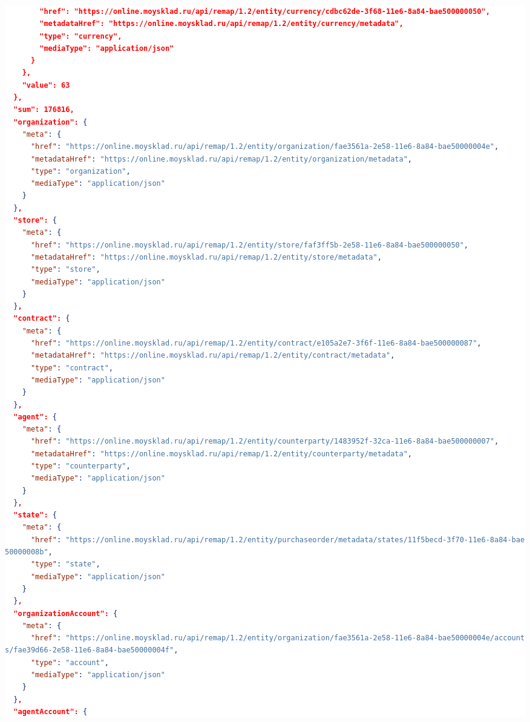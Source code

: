 ```json
        "href": "https://online.moysklad.ru/api/remap/1.2/entity/currency/cdbc62de-3f68-11e6-8a84-bae500000050",
        "metadataHref": "https://online.moysklad.ru/api/remap/1.2/entity/currency/metadata",
        "type": "currency",
        "mediaType": "application/json"
      }
    },
    "value": 63
  },
  "sum": 176816,
  "organization": {
    "meta": {
      "href": "https://online.moysklad.ru/api/remap/1.2/entity/organization/fae3561a-2e58-11e6-8a84-bae50000004e",
      "metadataHref": "https://online.moysklad.ru/api/remap/1.2/entity/organization/metadata",
      "type": "organization",
      "mediaType": "application/json"
    }
  },
  "store": {
    "meta": {
      "href": "https://online.moysklad.ru/api/remap/1.2/entity/store/faf3ff5b-2e58-11e6-8a84-bae500000050",
      "metadataHref": "https://online.moysklad.ru/api/remap/1.2/entity/store/metadata",
      "type": "store",
      "mediaType": "application/json"
    }
  },
  "contract": {
    "meta": {
      "href": "https://online.moysklad.ru/api/remap/1.2/entity/contract/e105a2e7-3f6f-11e6-8a84-bae500000087",
      "metadataHref": "https://online.moysklad.ru/api/remap/1.2/entity/contract/metadata",
      "type": "contract",
      "mediaType": "application/json"
    }
  },
  "agent": {
    "meta": {
      "href": "https://online.moysklad.ru/api/remap/1.2/entity/counterparty/1483952f-32ca-11e6-8a84-bae500000007",
      "metadataHref": "https://online.moysklad.ru/api/remap/1.2/entity/counterparty/metadata",
      "type": "counterparty",
      "mediaType": "application/json"
    }
  },
  "state": {
    "meta": {
      "href": "https://online.moysklad.ru/api/remap/1.2/entity/purchaseorder/metadata/states/11f5becd-3f70-11e6-8a84-bae50000008b",
      "type": "state",
      "mediaType": "application/json"
    }
  },
  "organizationAccount": {
    "meta": {
      "href": "https://online.moysklad.ru/api/remap/1.2/entity/organization/fae3561a-2e58-11e6-8a84-bae50000004e/accounts/fae39d66-2e58-11e6-8a84-bae50000004f",
      "type": "account",
      "mediaType": "application/json"
    }
  },
  "agentAccount": {
```
